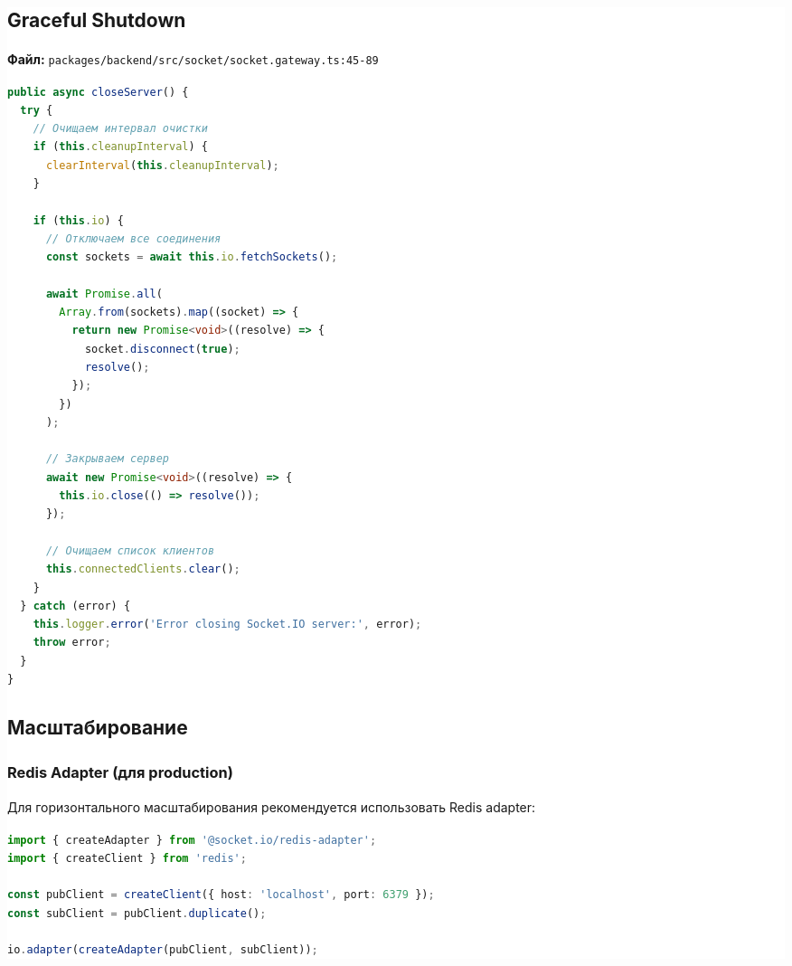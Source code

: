 ## Graceful Shutdown

**Файл:** `packages/backend/src/socket/socket.gateway.ts:45-89`

```typescript
public async closeServer() {
  try {
    // Очищаем интервал очистки
    if (this.cleanupInterval) {
      clearInterval(this.cleanupInterval);
    }

    if (this.io) {
      // Отключаем все соединения
      const sockets = await this.io.fetchSockets();

      await Promise.all(
        Array.from(sockets).map((socket) => {
          return new Promise<void>((resolve) => {
            socket.disconnect(true);
            resolve();
          });
        })
      );

      // Закрываем сервер
      await new Promise<void>((resolve) => {
        this.io.close(() => resolve());
      });

      // Очищаем список клиентов
      this.connectedClients.clear();
    }
  } catch (error) {
    this.logger.error('Error closing Socket.IO server:', error);
    throw error;
  }
}
```

## Масштабирование

### Redis Adapter (для production)

Для горизонтального масштабирования рекомендуется использовать Redis adapter:

```typescript
import { createAdapter } from '@socket.io/redis-adapter';
import { createClient } from 'redis';

const pubClient = createClient({ host: 'localhost', port: 6379 });
const subClient = pubClient.duplicate();

io.adapter(createAdapter(pubClient, subClient));
```
